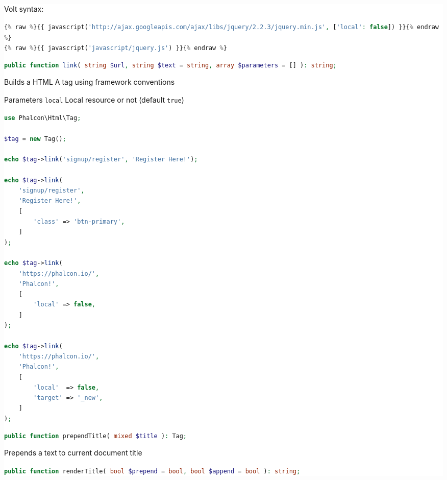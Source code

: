 Volt syntax:

```php
{% raw %}{{ javascript('http://ajax.googleapis.com/ajax/libs/jquery/2.2.3/jquery.min.js', ['local': false]) }}{% endraw %}
{% raw %}{{ javascript('javascript/jquery.js') }}{% endraw %}
```

```php
public function link( string $url, string $text = string, array $parameters = [] ): string;
```

Builds a HTML A tag using framework conventions

Parameters `local` Local resource or not (default `true`)

```php
use Phalcon\Html\Tag;

$tag = new Tag();

echo $tag->link('signup/register', 'Register Here!');

echo $tag->link(
    'signup/register',
    'Register Here!',
    [
        'class' => 'btn-primary',
    ]
);

echo $tag->link(
    'https://phalcon.io/',
    'Phalcon!',
    [
        'local' => false,
    ]
);

echo $tag->link(
    'https://phalcon.io/',
    'Phalcon!',
    [
        'local'  => false,
        'target' => '_new',
    ]
);
```

```php
public function prependTitle( mixed $title ): Tag;
```

Prepends a text to current document title

```php
public function renderTitle( bool $prepend = bool, bool $append = bool ): string;
```
